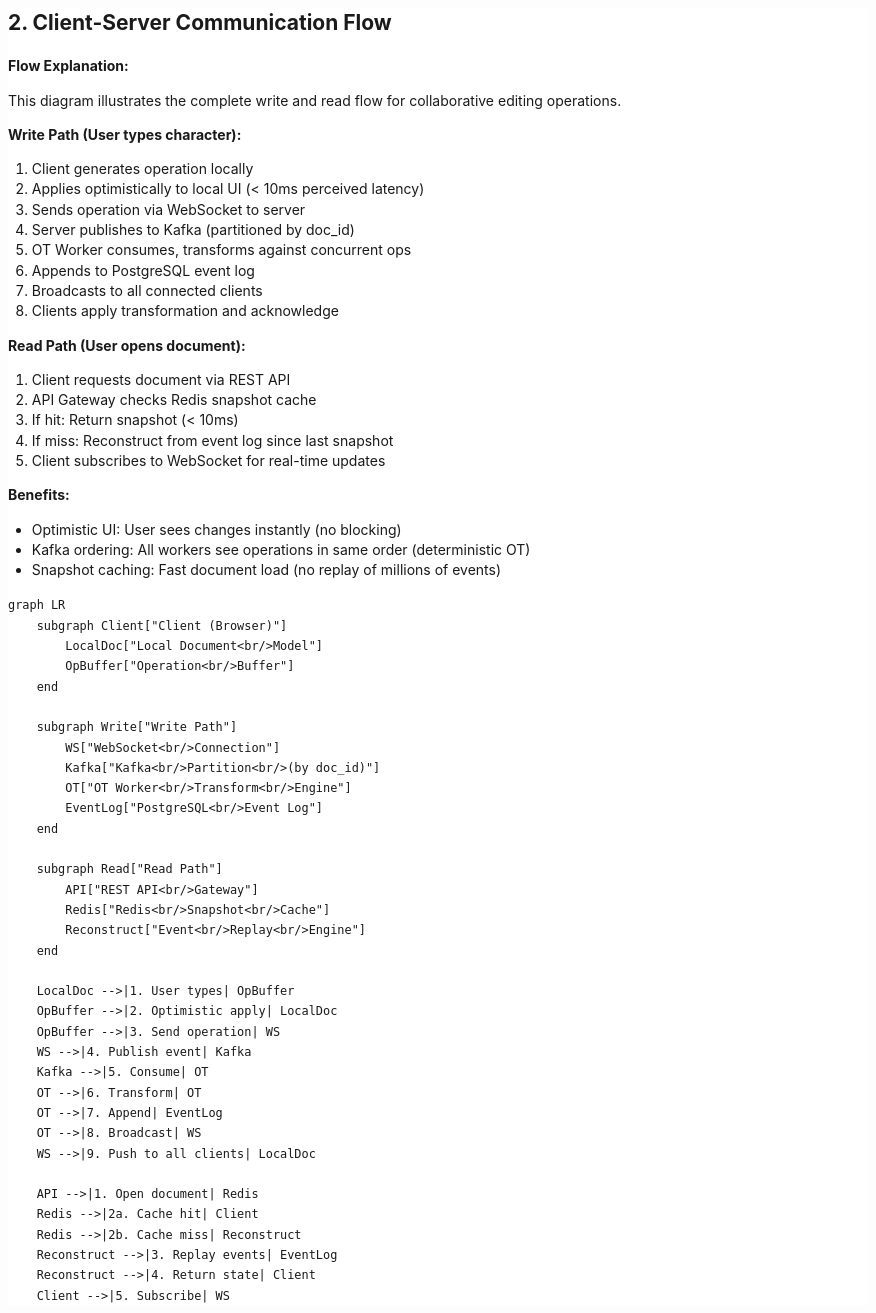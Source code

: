 
## 2. Client-Server Communication Flow

**Flow Explanation:**

This diagram illustrates the complete write and read flow for collaborative editing operations.

**Write Path (User types character):**
1. Client generates operation locally
2. Applies optimistically to local UI (< 10ms perceived latency)
3. Sends operation via WebSocket to server
4. Server publishes to Kafka (partitioned by doc_id)
5. OT Worker consumes, transforms against concurrent ops
6. Appends to PostgreSQL event log
7. Broadcasts to all connected clients
8. Clients apply transformation and acknowledge

**Read Path (User opens document):**
1. Client requests document via REST API
2. API Gateway checks Redis snapshot cache
3. If hit: Return snapshot (< 10ms)
4. If miss: Reconstruct from event log since last snapshot
5. Client subscribes to WebSocket for real-time updates

**Benefits:**
- Optimistic UI: User sees changes instantly (no blocking)
- Kafka ordering: All workers see operations in same order (deterministic OT)
- Snapshot caching: Fast document load (no replay of millions of events)

```mermaid
graph LR
    subgraph Client["Client (Browser)"]
        LocalDoc["Local Document<br/>Model"]
        OpBuffer["Operation<br/>Buffer"]
    end

    subgraph Write["Write Path"]
        WS["WebSocket<br/>Connection"]
        Kafka["Kafka<br/>Partition<br/>(by doc_id)"]
        OT["OT Worker<br/>Transform<br/>Engine"]
        EventLog["PostgreSQL<br/>Event Log"]
    end

    subgraph Read["Read Path"]
        API["REST API<br/>Gateway"]
        Redis["Redis<br/>Snapshot<br/>Cache"]
        Reconstruct["Event<br/>Replay<br/>Engine"]
    end

    LocalDoc -->|1. User types| OpBuffer
    OpBuffer -->|2. Optimistic apply| LocalDoc
    OpBuffer -->|3. Send operation| WS
    WS -->|4. Publish event| Kafka
    Kafka -->|5. Consume| OT
    OT -->|6. Transform| OT
    OT -->|7. Append| EventLog
    OT -->|8. Broadcast| WS
    WS -->|9. Push to all clients| LocalDoc

    API -->|1. Open document| Redis
    Redis -->|2a. Cache hit| Client
    Redis -->|2b. Cache miss| Reconstruct
    Reconstruct -->|3. Replay events| EventLog
    Reconstruct -->|4. Return state| Client
    Client -->|5. Subscribe| WS
```